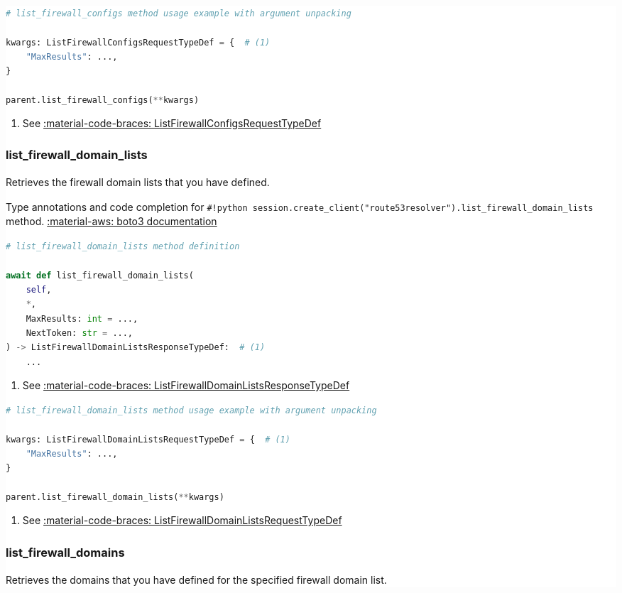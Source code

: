 
```python
# list_firewall_configs method usage example with argument unpacking

kwargs: ListFirewallConfigsRequestTypeDef = {  # (1)
    "MaxResults": ...,
}

parent.list_firewall_configs(**kwargs)
```

1. See [:material-code-braces: ListFirewallConfigsRequestTypeDef](./type_defs.md#listfirewallconfigsrequesttypedef) 

### list\_firewall\_domain\_lists

Retrieves the firewall domain lists that you have defined.

Type annotations and code completion for `#!python session.create_client("route53resolver").list_firewall_domain_lists` method.
[:material-aws: boto3 documentation](https://boto3.amazonaws.com/v1/documentation/api/latest/reference/services/route53resolver/client/list_firewall_domain_lists.html)

```python
# list_firewall_domain_lists method definition

await def list_firewall_domain_lists(
    self,
    *,
    MaxResults: int = ...,
    NextToken: str = ...,
) -> ListFirewallDomainListsResponseTypeDef:  # (1)
    ...
```

1. See [:material-code-braces: ListFirewallDomainListsResponseTypeDef](./type_defs.md#listfirewalldomainlistsresponsetypedef) 


```python
# list_firewall_domain_lists method usage example with argument unpacking

kwargs: ListFirewallDomainListsRequestTypeDef = {  # (1)
    "MaxResults": ...,
}

parent.list_firewall_domain_lists(**kwargs)
```

1. See [:material-code-braces: ListFirewallDomainListsRequestTypeDef](./type_defs.md#listfirewalldomainlistsrequesttypedef) 

### list\_firewall\_domains

Retrieves the domains that you have defined for the specified firewall domain
list.
